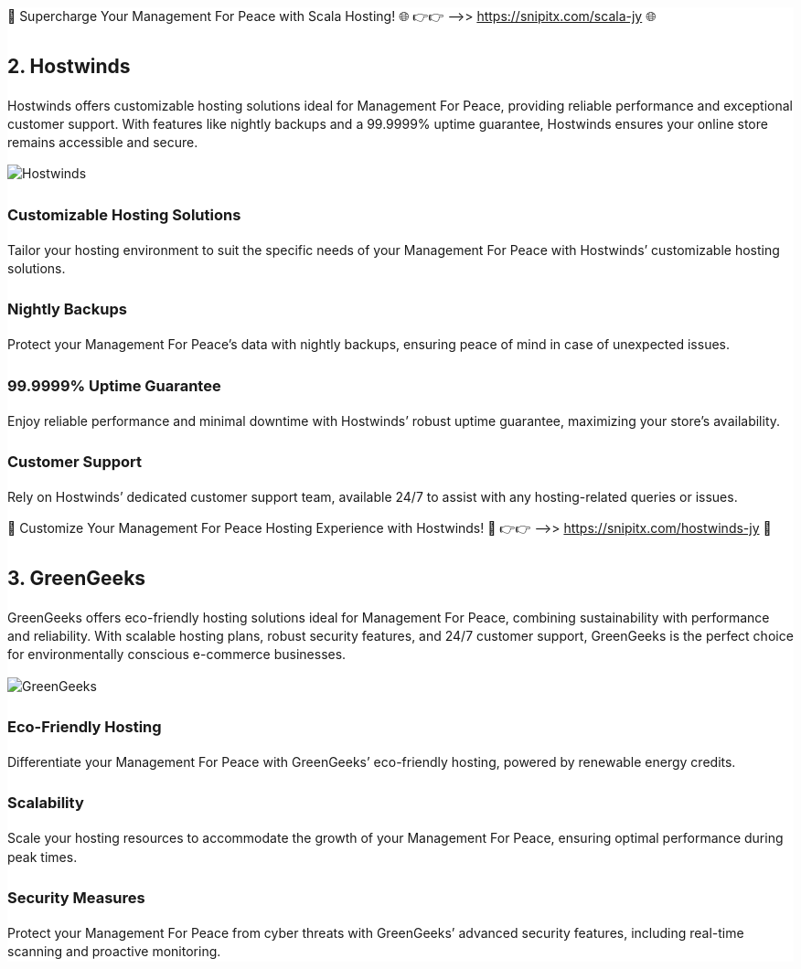 🚀 Supercharge Your Management For Peace with Scala Hosting! 🌐
👉👉 -->> https://snipitx.com/scala-jy 🌐

## 2. Hostwinds

Hostwinds offers customizable hosting solutions ideal for Management For Peace, providing reliable performance and exceptional customer support. With features like nightly backups and a 99.9999% uptime guarantee, Hostwinds ensures your online store remains accessible and secure.

![Hostwinds](https://i.imgur.com/53aSNXx.jpeg "Hostwinds Hosting")

### Customizable Hosting Solutions
Tailor your hosting environment to suit the specific needs of your Management For Peace with Hostwinds’ customizable hosting solutions.

### Nightly Backups
Protect your Management For Peace’s data with nightly backups, ensuring peace of mind in case of unexpected issues.

### 99.9999% Uptime Guarantee
Enjoy reliable performance and minimal downtime with Hostwinds’ robust uptime guarantee, maximizing your store’s availability.

### Customer Support
Rely on Hostwinds’ dedicated customer support team, available 24/7 to assist with any hosting-related queries or issues.

🌟 Customize Your Management For Peace Hosting Experience with Hostwinds! 🚀
👉👉 -->> https://snipitx.com/hostwinds-jy 🚀


## 3. GreenGeeks

GreenGeeks offers eco-friendly hosting solutions ideal for Management For Peace, combining sustainability with performance and reliability. With scalable hosting plans, robust security features, and 24/7 customer support, GreenGeeks is the perfect choice for environmentally conscious e-commerce businesses.

![GreenGeeks](https://i.imgur.com/eEwuntu.jpg "GreenGeeks Hosting")

### Eco-Friendly Hosting
Differentiate your Management For Peace with GreenGeeks’ eco-friendly hosting, powered by renewable energy credits.

### Scalability
Scale your hosting resources to accommodate the growth of your Management For Peace, ensuring optimal performance during peak times.

### Security Measures
Protect your Management For Peace from cyber threats with GreenGeeks’ advanced security features, including real-time scanning and proactive monitoring.
